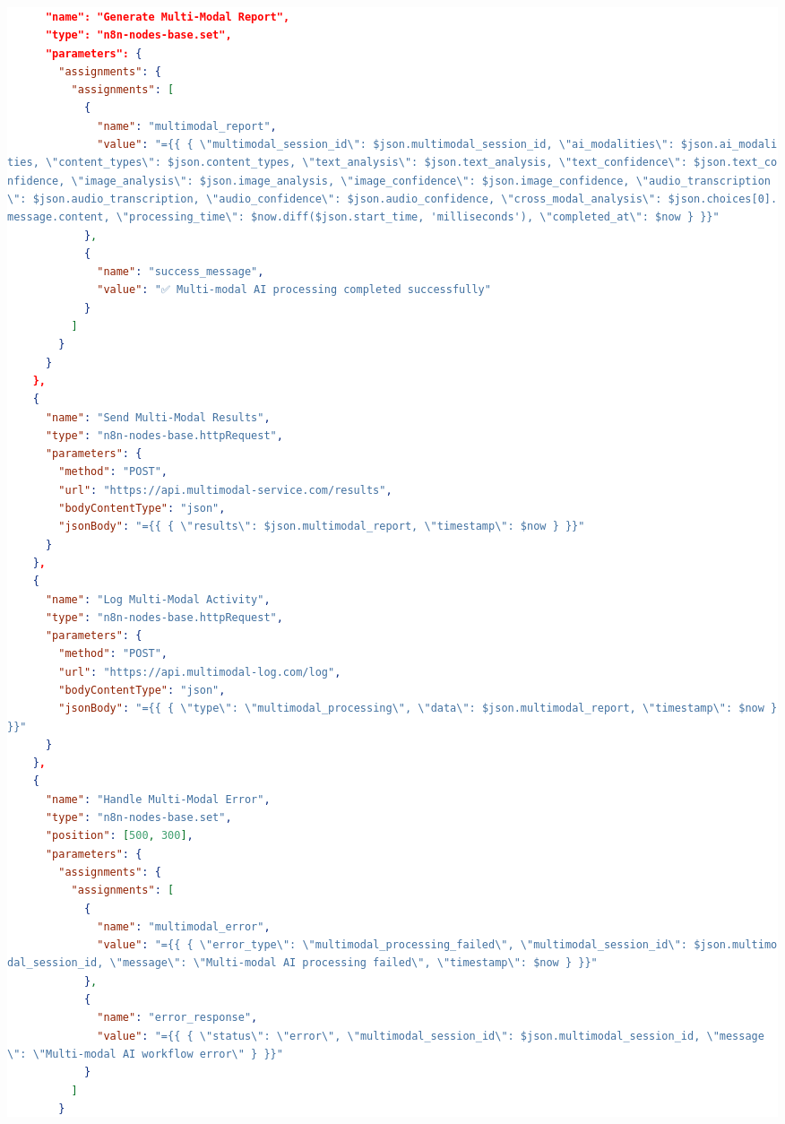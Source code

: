 ```json
      "name": "Generate Multi-Modal Report",
      "type": "n8n-nodes-base.set",
      "parameters": {
        "assignments": {
          "assignments": [
            {
              "name": "multimodal_report",
              "value": "={{ { \"multimodal_session_id\": $json.multimodal_session_id, \"ai_modalities\": $json.ai_modalities, \"content_types\": $json.content_types, \"text_analysis\": $json.text_analysis, \"text_confidence\": $json.text_confidence, \"image_analysis\": $json.image_analysis, \"image_confidence\": $json.image_confidence, \"audio_transcription\": $json.audio_transcription, \"audio_confidence\": $json.audio_confidence, \"cross_modal_analysis\": $json.choices[0].message.content, \"processing_time\": $now.diff($json.start_time, 'milliseconds'), \"completed_at\": $now } }}"
            },
            {
              "name": "success_message",
              "value": "✅ Multi-modal AI processing completed successfully"
            }
          ]
        }
      }
    },
    {
      "name": "Send Multi-Modal Results",
      "type": "n8n-nodes-base.httpRequest",
      "parameters": {
        "method": "POST",
        "url": "https://api.multimodal-service.com/results",
        "bodyContentType": "json",
        "jsonBody": "={{ { \"results\": $json.multimodal_report, \"timestamp\": $now } }}"
      }
    },
    {
      "name": "Log Multi-Modal Activity",
      "type": "n8n-nodes-base.httpRequest",
      "parameters": {
        "method": "POST",
        "url": "https://api.multimodal-log.com/log",
        "bodyContentType": "json",
        "jsonBody": "={{ { \"type\": \"multimodal_processing\", \"data\": $json.multimodal_report, \"timestamp\": $now } }}"
      }
    },
    {
      "name": "Handle Multi-Modal Error",
      "type": "n8n-nodes-base.set",
      "position": [500, 300],
      "parameters": {
        "assignments": {
          "assignments": [
            {
              "name": "multimodal_error",
              "value": "={{ { \"error_type\": \"multimodal_processing_failed\", \"multimodal_session_id\": $json.multimodal_session_id, \"message\": \"Multi-modal AI processing failed\", \"timestamp\": $now } }}"
            },
            {
              "name": "error_response",
              "value": "={{ { \"status\": \"error\", \"multimodal_session_id\": $json.multimodal_session_id, \"message\": \"Multi-modal AI workflow error\" } }}"
            }
          ]
        }
```